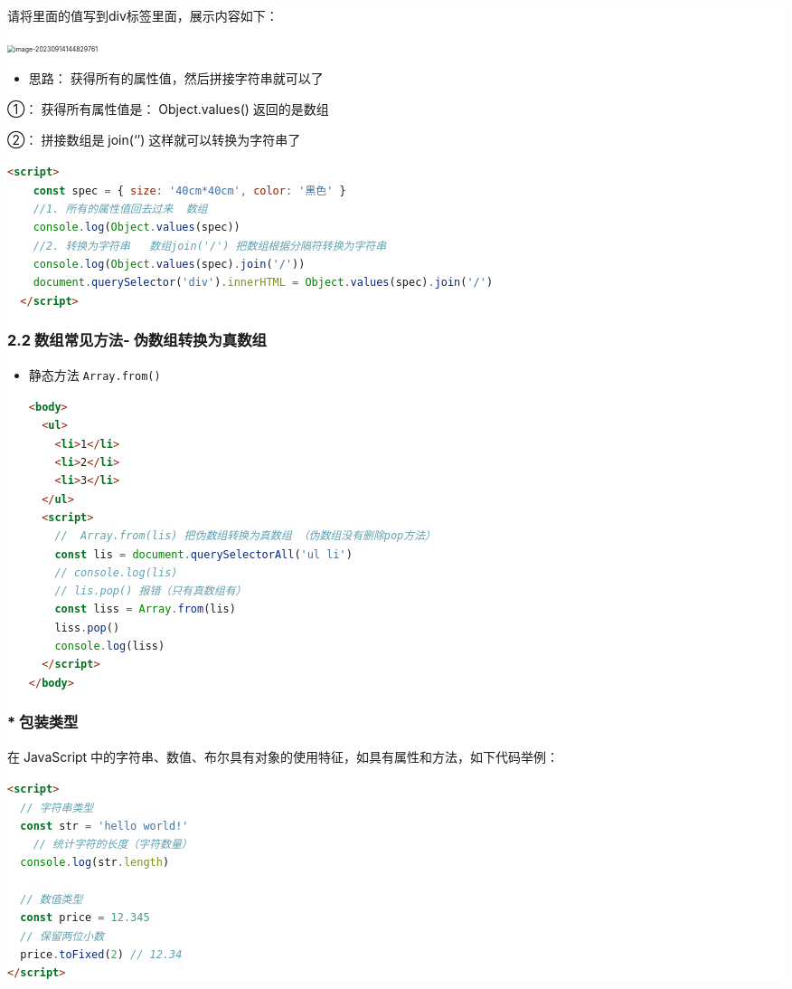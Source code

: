 请将里面的值写到div标签里面，展示内容如下：

<img src="/Users/guoguo/Library/Application Support/typora-user-images/image-20230914144829761.png" alt="image-20230914144829761" style="zoom:50%;" />

* 思路： 获得所有的属性值，然后拼接字符串就可以了

①： 获得所有属性值是： Object.values() 返回的是数组

②： 拼接数组是 join(‘’) 这样就可以转换为字符串了

~~~html
<script>
    const spec = { size: '40cm*40cm', color: '黑色' }
    //1. 所有的属性值回去过来  数组
    console.log(Object.values(spec))
    //2. 转换为字符串   数组join('/') 把数组根据分隔符转换为字符串
    console.log(Object.values(spec).join('/'))
    document.querySelector('div').innerHTML = Object.values(spec).join('/')
  </script>
~~~

### 2.2 **数组常见方法- 伪数组转换为真数组**

- 静态方法 `Array.from()`

  ~~~html
  <body>
    <ul>
      <li>1</li>
      <li>2</li>
      <li>3</li>
    </ul>
    <script>
      //  Array.from(lis) 把伪数组转换为真数组 （伪数组没有删除pop方法）
      const lis = document.querySelectorAll('ul li')
      // console.log(lis)
      // lis.pop() 报错（只有真数组有）
      const liss = Array.from(lis)
      liss.pop()
      console.log(liss)
    </script>
  </body>
  ~~~

### * 包装类型

在 JavaScript 中的字符串、数值、布尔具有对象的使用特征，如具有属性和方法，如下代码举例：

```html
<script>
  // 字符串类型
  const str = 'hello world!'
 	// 统计字符的长度（字符数量）
  console.log(str.length)
  
  // 数值类型
  const price = 12.345
  // 保留两位小数
  price.toFixed(2) // 12.34
</script>
```
